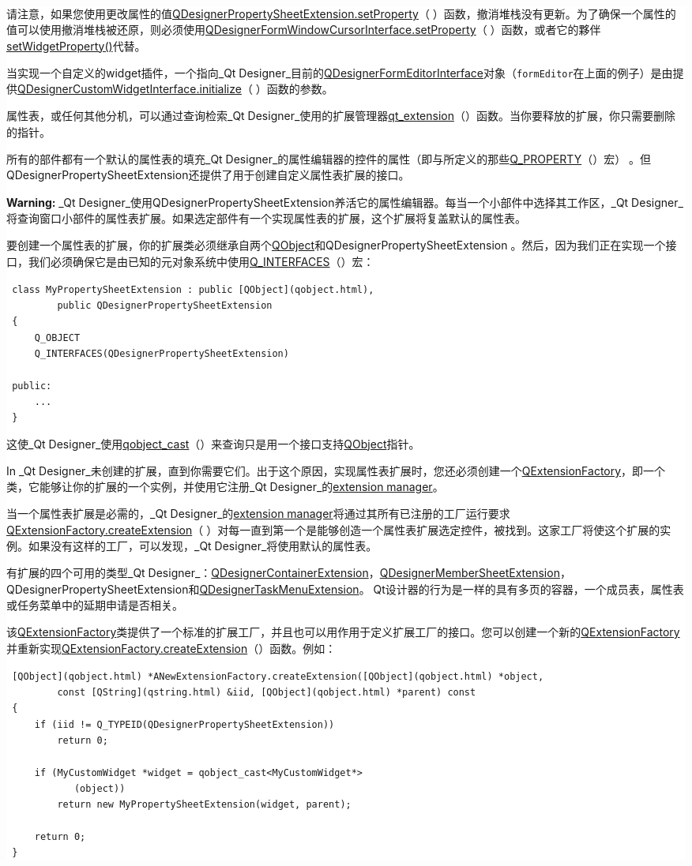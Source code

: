 请注意，如果您使用更改属性的值[QDesignerPropertySheetExtension.setProperty](qdesignerpropertysheetextension.html#setProperty)（ ）函数，撤消堆栈没有更新。为了确保一个属性的值可以使用撤消堆栈被还原，则必须使用[QDesignerFormWindowCursorInterface.setProperty](qdesignerformwindowcursorinterface.html#setProperty)（ ）函数，或者它的夥伴[setWidgetProperty()](qdesignerformwindowcursorinterface.html#setWidgetProperty)代替。

当实现一个自定义的widget插件，一个指向_Qt Designer_目前的[QDesignerFormEditorInterface](qdesignerformeditorinterface.html)对象（`formEditor`在上面的例子）是由提供[QDesignerCustomWidgetInterface.initialize](qdesignercustomwidgetinterface.html#initialize)（ ）函数的参数。

属性表，或任何其他分机，可以通过查询检索_Qt Designer_使用的扩展管理器[qt_extension](qextensionmanager.html#qt_extension)（）函数。当你要释放的扩展，你只需要删除的指针。

所有的部件都有一个默认的属性表的填充_Qt Designer_的属性编辑器的控件的属性（即与所定义的那些[Q_PROPERTY](qobject.html#Q_PROPERTY)（）宏） 。但QDesignerPropertySheetExtension还提供了用于创建自定义属性表扩展的接口。

**Warning:** _Qt Designer_使用QDesignerPropertySheetExtension养活它的属性编辑器。每当一个小部件中选择其工作区，_Qt Designer_将查询窗口小部件的属性表扩展。如果选定部件有一个实现属性表的扩展，这个扩展将复盖默认的属性表。

要创建一个属性表的扩展，你的扩展类必须继承自两个[QObject](qobject.html)和QDesignerPropertySheetExtension 。然后，因为我们正在实现一个接口，我们必须确保它是由已知的元对象系统中使用[Q_INTERFACES](qobject.html#Q_INTERFACES)（）宏：

```
 class MyPropertySheetExtension : public [QObject](qobject.html),
         public QDesignerPropertySheetExtension
 {
     Q_OBJECT
     Q_INTERFACES(QDesignerPropertySheetExtension)

 public:
     ...
 }

```

这使_Qt Designer_使用[qobject_cast](qobject.html#qobject_cast)（）来查询只是用一个接口支持[QObject](qobject.html)指针。

In _Qt Designer_未创建的扩展，直到你需要它们。出于这个原因，实现属性表扩展时，您还必须创建一个[QExtensionFactory](qextensionfactory.html)，即一个类，它能够让你的扩展的一个实例，并使用它注册_Qt Designer_的[extension manager](qextensionmanager.html)。

当一个属性表扩展是必需的，_Qt Designer_的[extension manager](qextensionmanager.html)将通过其所有已注册的工厂运行要求[QExtensionFactory.createExtension](qextensionfactory.html#createExtension)（ ）对每一直到第一个是能够创造一个属性表扩展选定控件，被找到。这家工厂将使这个扩展的实例。如果没有这样的工厂，可以发现，_Qt Designer_将使用默认的属性表。

有扩展的四个可用的类型_Qt Designer_：[QDesignerContainerExtension](qdesignercontainerextension.html)，[QDesignerMemberSheetExtension](qdesignermembersheetextension.html)， QDesignerPropertySheetExtension和[QDesignerTaskMenuExtension](qdesignertaskmenuextension.html)。 Qt设计器的行为是一样的具有多页的容器，一个成员表，属性表或任务菜单中的延期申请是否相关。

该[QExtensionFactory](qextensionfactory.html)类提供了一个标准的扩展工厂，并且也可以用作用于定义扩展工厂的接口。您可以创建一个新的[QExtensionFactory](qextensionfactory.html)并重新实现[QExtensionFactory.createExtension](qextensionfactory.html#createExtension)（）函数。例如：

```
 [QObject](qobject.html) *ANewExtensionFactory.createExtension([QObject](qobject.html) *object,
         const [QString](qstring.html) &iid, [QObject](qobject.html) *parent) const
 {
     if (iid != Q_TYPEID(QDesignerPropertySheetExtension))
         return 0;

     if (MyCustomWidget *widget = qobject_cast<MyCustomWidget*>
            (object))
         return new MyPropertySheetExtension(widget, parent);

     return 0;
 }

```
